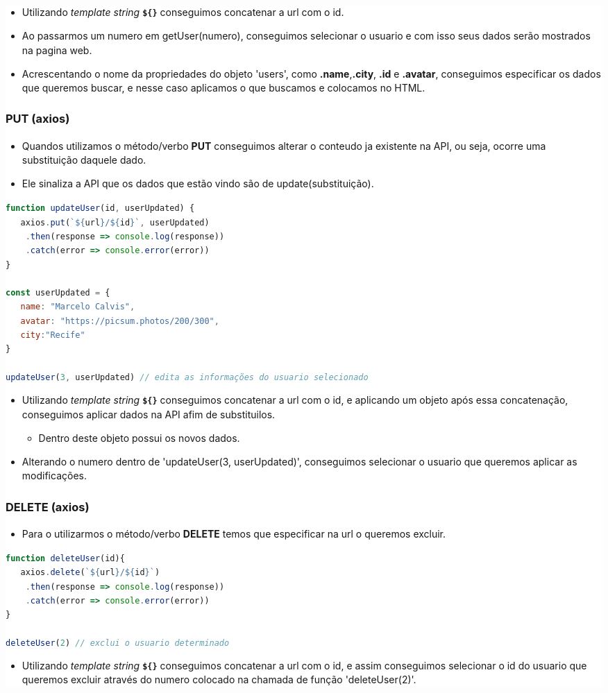 - Utilizando *template string* **`${}`** conseguimos concatenar a url com o id.

- Ao passarmos um numero em getUser(numero), conseguimos selecionar o usuario e com isso seus dados serão mostrados na pagina web.

- Acrescentando o nome da propriedades do objeto 'users', como **.name**,**.city**, **.id** e **.avatar**, conseguimos especificar os dados que queremos buscar, e nesse caso aplicamos o que buscamos e colocamos no HTML.

### PUT (axios)

- Quandos utilizamos o método/verbo **PUT** conseguimos alterar o conteudo ja existente na API, ou seja, ocorre uma substituição daquele dado.

- Ele sinaliza a API que os dados que estão vindo são de update(substituição).

```javascript
function updateUser(id, userUpdated) {
   axios.put(`${url}/${id}`, userUpdated)
    .then(response => console.log(response))
    .catch(error => console.error(error))
}

const userUpdated = {
   name: "Marcelo Calvis",
   avatar: "https://picsum.photos/200/300",
   city:"Recife"
}

updateUser(3, userUpdated) // edita as informações do usuario selecionado
```

- Utilizando *template string* **`${}`** conseguimos concatenar a url com o id, e aplicando um objeto após essa concatenação, conseguimos aplicar dados na API afim de substituilos.
  - Dentro deste objeto possui os novos dados.

- Alterando o numero dentro de 'updateUser(3, userUpdated)', conseguimos selecionar o usuario que queremos aplicar as modificações.

### DELETE (axios)

- Para o utilizarmos o método/verbo **DELETE** temos que especificar na url o queremos excluir.

```javascript
function deleteUser(id){
   axios.delete(`${url}/${id}`)
    .then(response => console.log(response))
    .catch(error => console.error(error))
}

deleteUser(2) // exclui o usuario determinado
```

- Utilizando *template string* **`${}`** conseguimos concatenar a url com o id, e assim conseguimos selecionar o id do usuario que queremos excluir através do numero colocado na chamada de função 'deleteUser(2)'.